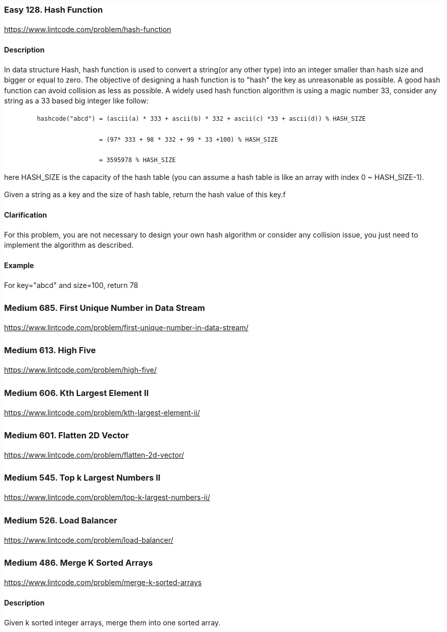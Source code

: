 
### Easy  128. Hash Function
https://www.lintcode.com/problem/hash-function

#### Description
In data structure Hash, hash function is used to convert a string(or any other type) into an integer smaller than hash size and bigger or equal to zero. The objective of designing a hash function is to "hash" the key as unreasonable as possible. A good hash function can avoid collision as less as possible. A widely used hash function algorithm is using a magic number 33, consider any string as a 33 based big integer like follow:

             hashcode("abcd") = (ascii(a) * 333 + ascii(b) * 332 + ascii(c) *33 + ascii(d)) % HASH_SIZE

                              = (97* 333 + 98 * 332 + 99 * 33 +100) % HASH_SIZE

                              = 3595978 % HASH_SIZE

here HASH_SIZE is the capacity of the hash table (you can assume a hash table is like an array with index 0 ~ HASH_SIZE-1).

Given a string as a key and the size of hash table, return the hash value of this key.f

#### Clarification
For this problem, you are not necessary to design your own hash algorithm or consider any collision issue, you just need to implement the algorithm as described.

#### Example
For key="abcd" and size=100, return 78


### Medium  685. First Unique Number in Data Stream
https://www.lintcode.com/problem/first-unique-number-in-data-stream/

### Medium  613. High Five
https://www.lintcode.com/problem/high-five/

### Medium  606. Kth Largest Element II
https://www.lintcode.com/problem/kth-largest-element-ii/

### Medium  601. Flatten 2D Vector
https://www.lintcode.com/problem/flatten-2d-vector/

### Medium  545. Top k Largest Numbers II
https://www.lintcode.com/problem/top-k-largest-numbers-ii/

### Medium  526. Load Balancer
https://www.lintcode.com/problem/load-balancer/

### Medium  486. Merge K Sorted Arrays
https://www.lintcode.com/problem/merge-k-sorted-arrays

#### Description
Given k sorted integer arrays, merge them into one sorted array.
